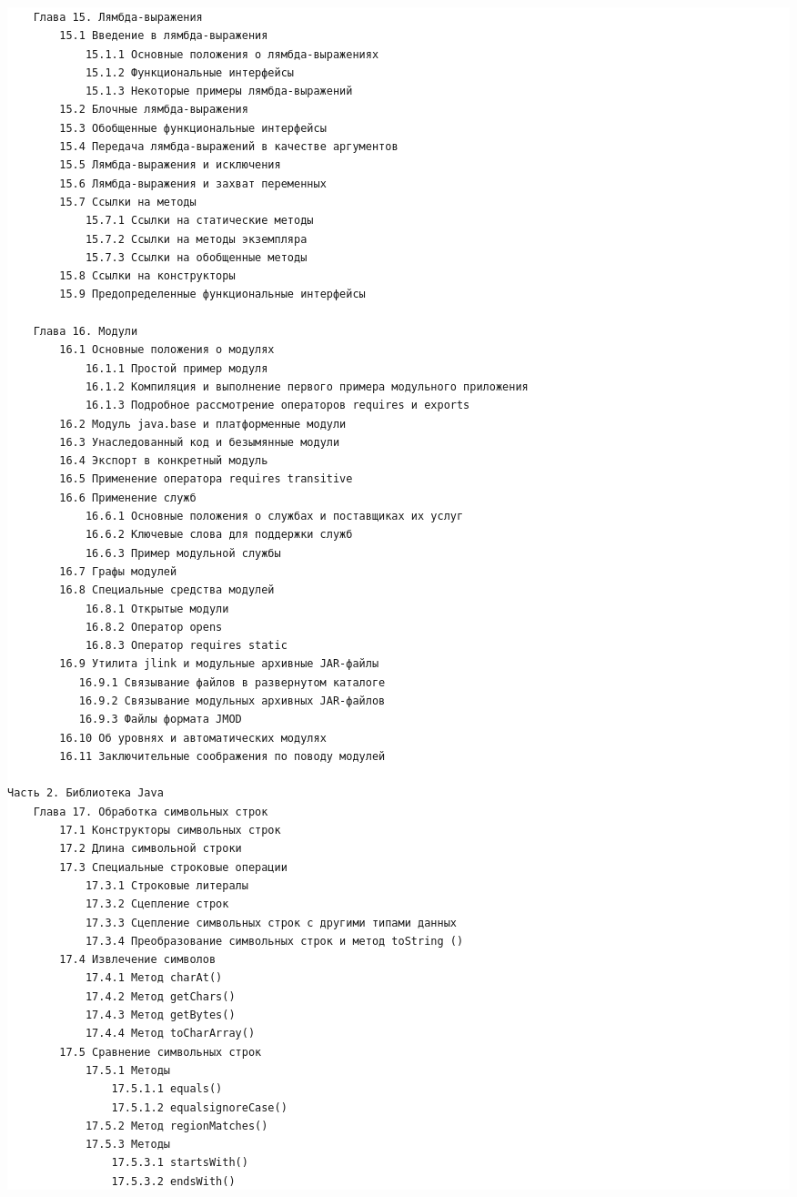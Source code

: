         Глава 15. Лямбда-выражения
            15.1 Введение в лямбда-выражения
                15.1.1 Основные положения о лямбда-выражениях
                15.1.2 Функциональные интерфейсы
                15.1.3 Некоторые примеры лямбда-выражений
            15.2 Блочные лямбда-выражения
            15.3 Обобщенные функциональные интерфейсы
            15.4 Передача лямбда-выражений в качестве аргументов
            15.5 Лямбда-выражения и исключения
            15.6 Лямбда-выражения и захват переменных
            15.7 Ссылки на методы
                15.7.1 Ссылки на статические методы
                15.7.2 Ссылки на методы экземпляра
                15.7.3 Ссылки на обобщенные методы
            15.8 Ссылки на конструкторы
            15.9 Предопределенные функциональные интерфейсы
    
        Глава 16. Модули
            16.1 Основные положения о модулях
                16.1.1 Простой пример модуля
                16.1.2 Компиляция и выполнение первого примера модульного приложения
                16.1.3 Подробное рассмотрение операторов requires и exports
            16.2 Модуль java.base и платформенные модули
            16.3 Унаследованный код и безымянные модули
            16.4 Экспорт в конкретный модуль
            16.5 Применение оператора requires transitive
            16.6 Применение служб
                16.6.1 Основные положения о службах и поставщиках их услуг
                16.6.2 Ключевые слова для поддержки служб
                16.6.3 Пример модульной службы
            16.7 Графы модулей
            16.8 Специальные средства модулей
                16.8.1 Открытые модули
                16.8.2 Оператор opens
                16.8.3 Оператор requires static
            16.9 Утилита jlink и модульные архивные JАR-файлы
               16.9.1 Связывание файлов в развернутом каталоге
               16.9.2 Связывание модульных архивных JАR-файлов
               16.9.3 Файлы формата JMOD
            16.10 Об уровнях и автоматических модулях
            16.11 Заключительные соображения по поводу модулей

    Часть 2. Библиотека Java
        Глава 17. Обработка символьных строк
            17.1 Конструкторы символьных строк
            17.2 Длина символьной строки
            17.3 Специальные строковые операции
                17.3.1 Строковые литералы
                17.3.2 Сцепление строк
                17.3.3 Сцепление символьных строк с другими типами данных
                17.3.4 Преобразование символьных строк и метод toString ()
            17.4 Извлечение символов
                17.4.1 Метод charAt()
                17.4.2 Метод getChars()
                17.4.3 Метод getBytes()
                17.4.4 Метод toCharArray()
            17.5 Сравнение символьных строк
                17.5.1 Методы
                    17.5.1.1 equals()
                    17.5.1.2 equalsignoreCase()
                17.5.2 Метод regionMatches()
                17.5.3 Методы
                    17.5.3.1 startsWith()
                    17.5.3.2 endsWith()